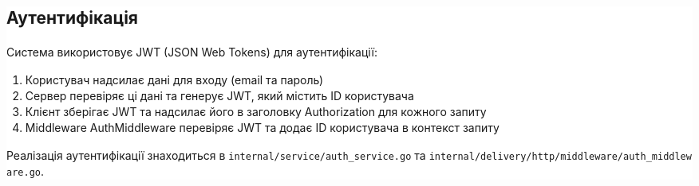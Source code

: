 ## Аутентифікація

Система використовує JWT (JSON Web Tokens) для аутентифікації:
1. Користувач надсилає дані для входу (email та пароль)
2. Сервер перевіряє ці дані та генерує JWT, який містить ID користувача
3. Клієнт зберігає JWT та надсилає його в заголовку Authorization для кожного запиту
4. Middleware AuthMiddleware перевіряє JWT та додає ID користувача в контекст запиту

Реалізація аутентифікації знаходиться в `internal/service/auth_service.go` та `internal/delivery/http/middleware/auth_middleware.go`.